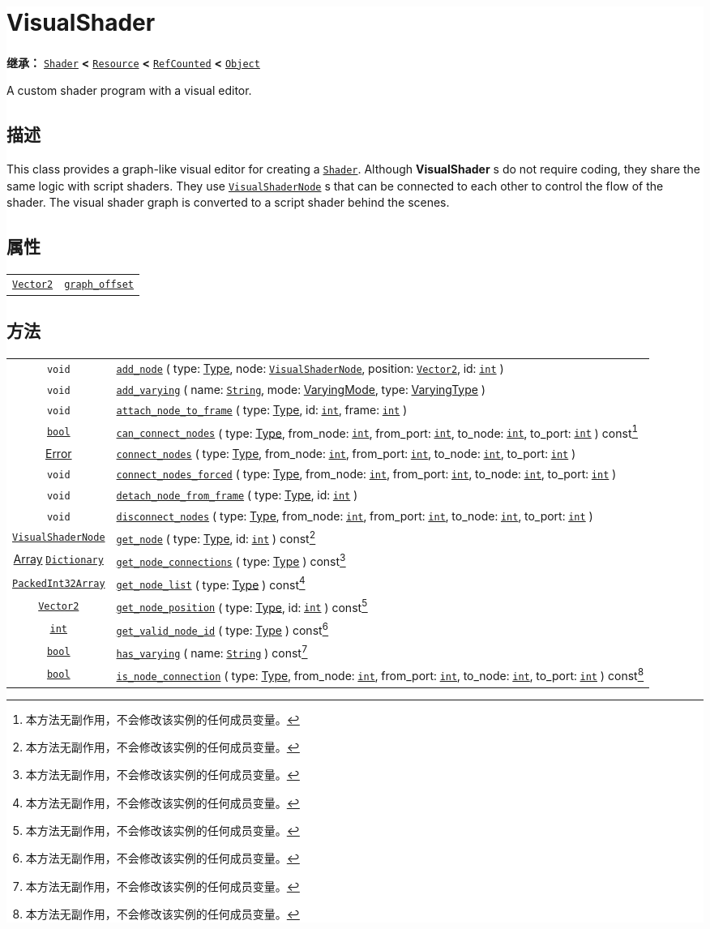 




<div id="_class_visualshader"></div>

# VisualShader

**继承：** [`Shader`](class_shader.md) **<** [`Resource`](class_resource.md) **<** [`RefCounted`](class_refcounted.md) **<** [`Object`](class_object.md)

A custom shader program with a visual editor.

## 描述

This class provides a graph-like visual editor for creating a [`Shader`](class_shader.md). Although **VisualShader** s do not require coding, they share the same logic with script shaders. They use [`VisualShaderNode`](class_visualshadernode.md) s that can be connected to each other to control the flow of the shader. The visual shader graph is converted to a script shader behind the scenes.

## 属性

|||
|:-:|:--|
| [`Vector2`](class_vector2.md) | [`graph_offset`](#class_visualshader_property_graph_offset) | ``Vector2(0, 0)`` |

## 方法

|||
|:-:|:--|
| `void`                                                      | [`add_node`](class_visualshadermd#class_visualshader_method_add_node) ( type: [Type](#enum_visualshader_type), node: [`VisualShaderNode`](class_visualshadernode.md), position: [`Vector2`](class_vector2.md), id: [`int`](class_int.md) )                                            |
| `void`                                                      | [`add_varying`](class_visualshadermd#class_visualshader_method_add_varying) ( name: [`String`](class_string.md), mode: [VaryingMode](#enum_visualshader_varyingmode), type: [VaryingType](#enum_visualshader_varyingtype) )                                                           |
| `void`                                                      | [`attach_node_to_frame`](class_visualshadermd#class_visualshader_method_attach_node_to_frame) ( type: [Type](#enum_visualshader_type), id: [`int`](class_int.md), frame: [`int`](class_int.md) )                                                                                      |
| [`bool`](class_bool.md)                                     | [`can_connect_nodes`](class_visualshadermd#class_visualshader_method_can_connect_nodes) ( type: [Type](#enum_visualshader_type), from_node: [`int`](class_int.md), from_port: [`int`](class_int.md), to_node: [`int`](class_int.md), to_port: [`int`](class_int.md) ) const[^const]   |
| [Error](#enum_@globalscope_error)                           | [`connect_nodes`](class_visualshadermd#class_visualshader_method_connect_nodes) ( type: [Type](#enum_visualshader_type), from_node: [`int`](class_int.md), from_port: [`int`](class_int.md), to_node: [`int`](class_int.md), to_port: [`int`](class_int.md) )                         |
| `void`                                                      | [`connect_nodes_forced`](class_visualshadermd#class_visualshader_method_connect_nodes_forced) ( type: [Type](#enum_visualshader_type), from_node: [`int`](class_int.md), from_port: [`int`](class_int.md), to_node: [`int`](class_int.md), to_port: [`int`](class_int.md) )           |
| `void`                                                      | [`detach_node_from_frame`](class_visualshadermd#class_visualshader_method_detach_node_from_frame) ( type: [Type](#enum_visualshader_type), id: [`int`](class_int.md) )                                                                                                                |
| `void`                                                      | [`disconnect_nodes`](class_visualshadermd#class_visualshader_method_disconnect_nodes) ( type: [Type](#enum_visualshader_type), from_node: [`int`](class_int.md), from_port: [`int`](class_int.md), to_node: [`int`](class_int.md), to_port: [`int`](class_int.md) )                   |
| [`VisualShaderNode`](class_visualshadernode.md)             | [`get_node`](class_visualshadermd#class_visualshader_method_get_node) ( type: [Type](#enum_visualshader_type), id: [`int`](class_int.md) ) const[^const]                                                                                                                              |
| [Array](class_array.md) [`Dictionary`](class_dictionary.md) | [`get_node_connections`](class_visualshadermd#class_visualshader_method_get_node_connections) ( type: [Type](#enum_visualshader_type) ) const[^const]                                                                                                                                 |
| [`PackedInt32Array`](class_packedint32array.md)             | [`get_node_list`](class_visualshadermd#class_visualshader_method_get_node_list) ( type: [Type](#enum_visualshader_type) ) const[^const]                                                                                                                                               |
| [`Vector2`](class_vector2.md)                               | [`get_node_position`](class_visualshadermd#class_visualshader_method_get_node_position) ( type: [Type](#enum_visualshader_type), id: [`int`](class_int.md) ) const[^const]                                                                                                            |
| [`int`](class_int.md)                                       | [`get_valid_node_id`](class_visualshadermd#class_visualshader_method_get_valid_node_id) ( type: [Type](#enum_visualshader_type) ) const[^const]                                                                                                                                       |
| [`bool`](class_bool.md)                                     | [`has_varying`](class_visualshadermd#class_visualshader_method_has_varying) ( name: [`String`](class_string.md) ) const[^const]                                                                                                                                                       |
| [`bool`](class_bool.md)                                     | [`is_node_connection`](class_visualshadermd#class_visualshader_method_is_node_connection) ( type: [Type](#enum_visualshader_type), from_node: [`int`](class_int.md), from_port: [`int`](class_int.md), to_node: [`int`](class_int.md), to_port: [`int`](class_int.md) ) const[^const] |

[^virtual]: 本方法通常需要用户覆盖才能生效。
[^const]: 本方法无副作用，不会修改该实例的任何成员变量。
[^vararg]: 本方法除了能接受在此处描述的参数外，还能够继续接受任意数量的参数。
[^constructor]: 本方法用于构造某个类型。
[^static]: 调用本方法无需实例，可直接使用类名进行调用。
[^operator]: 本方法描述的是使用本类型作为左操作数的有效运算符。
[^bitfield]: 这个值是由下列位标志构成位掩码的整数。
[^void]: 无返回值。